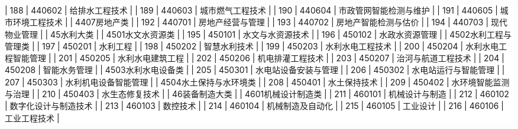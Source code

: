 | 188            | 440602  | 给排水工程技术         |
| 189            | 440603  | 城市燃气工程技术        |
| 190            | 440604  | 市政管网智能检测与维护     |
| 191            | 440605  | 城市环境工程技术        |
| 4407房地产类       |
| 192            | 440701  | 房地产经营与管理        |
| 193            | 440702  | 房地产智能检测与估价      |
| 194            | 440703  | 现代物业管理          |
| 45水利大类         |
| 4501水文水资源类     |
| 195            | 450101  | 水文与水资源技术        |
| 196            | 450102  | 水政水资源管理         |
| 4502水利工程与管理类   |
| 197            | 450201  | 水利工程            |
| 198            | 450202  | 智慧水利技术          |
| 199            | 450203  | 水利水电工程技术        |
| 200            | 450204  | 水利水电工程智能管理      |
| 201            | 450205  | 水利水电建筑工程        |
| 202            | 450206  | 机电排灌工程技术        |
| 203            | 450207  | 治河与航道工程技术       |
| 204            | 450208  | 智能水务管理          |
| 4503水利水电设备类    |
| 205            | 450301  | 水电站设备安装与管理      |
| 206            | 450302  | 水电站运行与智能管理      |
| 207            | 450303  | 水利机电设备智能管理      |
| 4504水土保持与水环境类  |
| 208            | 450401  | 水土保持技术          |
| 209            | 450402  | 水环境智能监测与治理      |
| 210            | 450403  | 水生态修复技术         |
| 46装备制造大类       |
| 4601机械设计制造类    |
| 211            | 460101  | 机械设计与制造         |
| 212            | 460102  | 数字化设计与制造技术      |
| 213            | 460103  | 数控技术            |
| 214            | 460104  | 机械制造及自动化        |
| 215            | 460105  | 工业设计            |
| 216            | 460106  | 工业工程技术          |